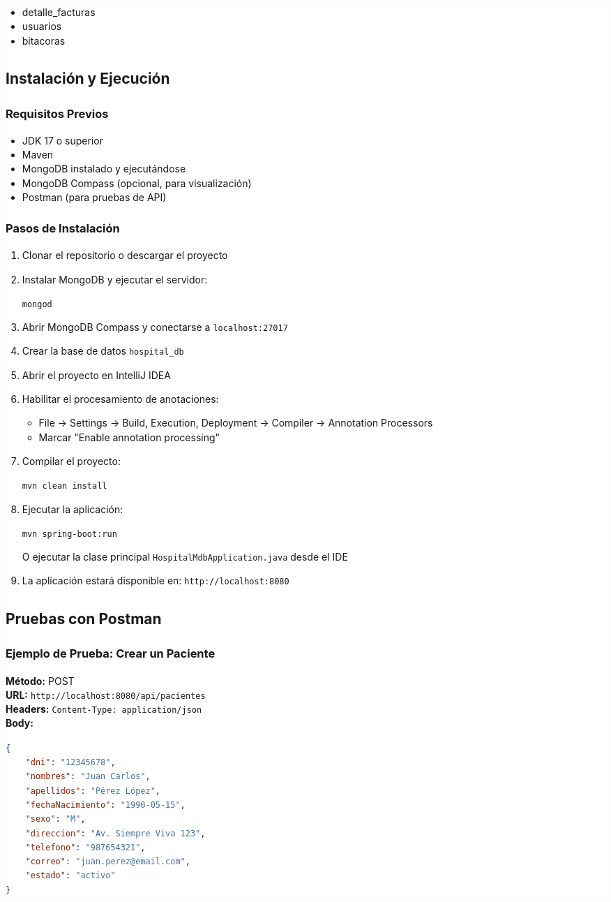 - detalle_facturas
- usuarios
- bitacoras

## Instalación y Ejecución

### Requisitos Previos

- JDK 17 o superior
- Maven
- MongoDB instalado y ejecutándose
- MongoDB Compass (opcional, para visualización)
- Postman (para pruebas de API)

### Pasos de Instalación

1. Clonar el repositorio o descargar el proyecto

2. Instalar MongoDB y ejecutar el servidor:
   ```bash
   mongod
   ```

3. Abrir MongoDB Compass y conectarse a `localhost:27017`

4. Crear la base de datos `hospital_db`

5. Abrir el proyecto en IntelliJ IDEA

6. Habilitar el procesamiento de anotaciones:
   - File → Settings → Build, Execution, Deployment → Compiler → Annotation Processors
   - Marcar "Enable annotation processing"

7. Compilar el proyecto:
   ```bash
   mvn clean install
   ```

8. Ejecutar la aplicación:
   ```bash
   mvn spring-boot:run
   ```
   
   O ejecutar la clase principal `HospitalMdbApplication.java` desde el IDE

9. La aplicación estará disponible en: `http://localhost:8080`

## Pruebas con Postman

### Ejemplo de Prueba: Crear un Paciente

**Método:** POST  
**URL:** `http://localhost:8080/api/pacientes`  
**Headers:** `Content-Type: application/json`  
**Body:**
```json
{
    "dni": "12345678",
    "nombres": "Juan Carlos",
    "apellidos": "Pérez López",
    "fechaNacimiento": "1990-05-15",
    "sexo": "M",
    "direccion": "Av. Siempre Viva 123",
    "telefono": "987654321",
    "correo": "juan.perez@email.com",
    "estado": "activo"
}
```
